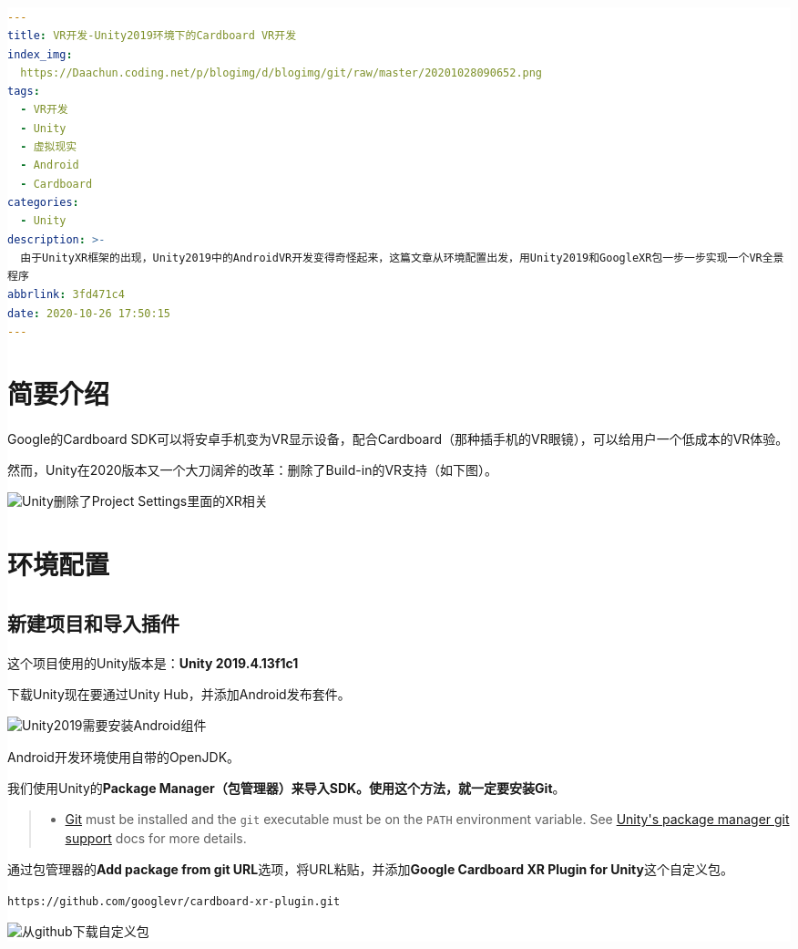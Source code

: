 ```yaml
---
title: VR开发-Unity2019环境下的Cardboard VR开发
index_img: 
  https://Daachun.coding.net/p/blogimg/d/blogimg/git/raw/master/20201028090652.png
tags:
  - VR开发
  - Unity
  - 虚拟现实
  - Android
  - Cardboard
categories:
  - Unity
description: >-
  由于UnityXR框架的出现，Unity2019中的AndroidVR开发变得奇怪起来，这篇文章从环境配置出发，用Unity2019和GoogleXR包一步一步实现一个VR全景程序
abbrlink: 3fd471c4
date: 2020-10-26 17:50:15
---
```


# 简要介绍

Google的Cardboard SDK可以将安卓手机变为VR显示设备，配合Cardboard（那种插手机的VR眼镜），可以给用户一个低成本的VR体验。

然而，Unity在2020版本又一个大刀阔斧的改革：删除了Build-in的VR支持（如下图）。

![Unity删除了Project Settings里面的XR相关](https://Daachun.coding.net/p/blogimg/d/blogimg/git/raw/master/20201026184346.png)

# 环境配置

## 新建项目和导入插件

这个项目使用的Unity版本是：**Unity 2019.4.13f1c1**

下载Unity现在要通过Unity Hub，并添加Android发布套件。

![Unity2019需要安装Android组件](https://Daachun.coding.net/p/blogimg/d/blogimg/git/raw/master/20201026180201.png)

Android开发环境使用自带的OpenJDK。

我们使用Unity的**Package Manager（包管理器）**来导入SDK。使用这个方法，就**一定要安装Git**。

> - [Git](https://git-scm.com/) must be installed and the `git` executable must be on the `PATH` environment variable. See [Unity's package manager git support](https://docs.unity3d.com/Manual/upm-git.html) docs for more details.

通过包管理器的**Add package from git URL**选项，将URL粘贴，并添加**Google Cardboard XR Plugin for Unity**这个自定义包。

`https://github.com/googlevr/cardboard-xr-plugin.git`

![从github下载自定义包](https://Daachun.coding.net/p/blogimg/d/blogimg/git/raw/master/20201026184914.png)
